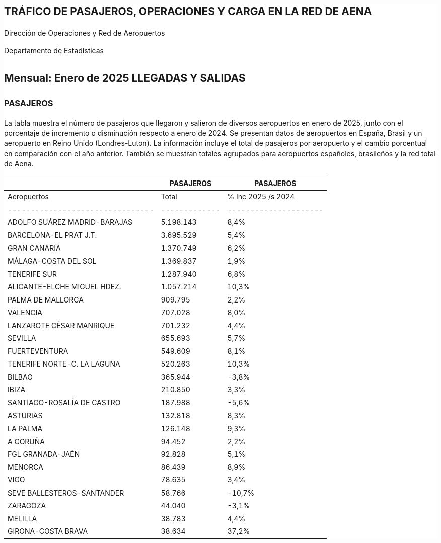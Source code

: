 ## TRÁFICO DE PASAJEROS, OPERACIONES Y CARGA EN LA RED DE AENA

Dirección de Operaciones y Red de Aeropuertos

Departamento de Estadísticas
## Mensual: Enero de 2025 LLEGADAS Y SALIDAS
### PASAJEROS

La tabla muestra el número de pasajeros que llegaron y salieron de diversos aeropuertos en enero de 2025, junto con el porcentaje de incremento o disminución respecto a enero de 2024. Se presentan datos de aeropuertos en España, Brasil y un aeropuerto en Reino Unido (Londres-Luton). La información incluye el total de pasajeros por aeropuerto y el cambio porcentual en comparación con el año anterior. También se muestran totales agrupados para aeropuertos españoles, brasileños y la red total de Aena.

|                                | PASAJEROS   | PASAJEROS           |
|--------------------------------|-------------|---------------------|
| Aeropuertos                    | Total       | % Inc 2025 /s  2024 |
|--------------------------------|-------------|---------------------|
| ADOLFO SUÁREZ MADRID-BARAJAS   | 5.198.143   | 8,4%                |
| BARCELONA-EL PRAT J.T.         | 3.695.529   | 5,4%                |
| GRAN CANARIA                   | 1.370.749   | 6,2%                |
| MÁLAGA-COSTA DEL SOL           | 1.369.837   | 1,9%                |
| TENERIFE SUR                   | 1.287.940   | 6,8%                |
| ALICANTE-ELCHE MIGUEL HDEZ.    | 1.057.214   | 10,3%               |
| PALMA DE MALLORCA              | 909.795     | 2,2%                |
| VALENCIA                       | 707.028     | 8,0%                |
| LANZAROTE CÉSAR MANRIQUE       | 701.232     | 4,4%                |
| SEVILLA                        | 655.693     | 5,7%                |
| FUERTEVENTURA                  | 549.609     | 8,1%                |
| TENERIFE NORTE-C. LA LAGUNA    | 520.263     | 10,3%               |
| BILBAO                         | 365.944     | -3,8%               |
| IBIZA                          | 210.850     | 3,3%                |
| SANTIAGO-ROSALÍA DE CASTRO     | 187.988     | -5,6%               |
| ASTURIAS                       | 132.818     | 8,3%                |
| LA PALMA                       | 126.148     | 9,3%                |
| A CORUÑA                       | 94.452      | 2,2%                |
| FGL GRANADA-JAÉN               | 92.828      | 5,1%                |
| MENORCA                        | 86.439      | 8,9%                |
| VIGO                           | 78.635      | 3,4%                |
| SEVE BALLESTEROS-SANTANDER     | 58.766      | -10,7%              |
| ZARAGOZA                       | 44.040      | -3,1%               |
| MELILLA                        | 38.783      | 4,4%                |
| GIRONA-COSTA BRAVA             | 38.634      | 37,2%               |